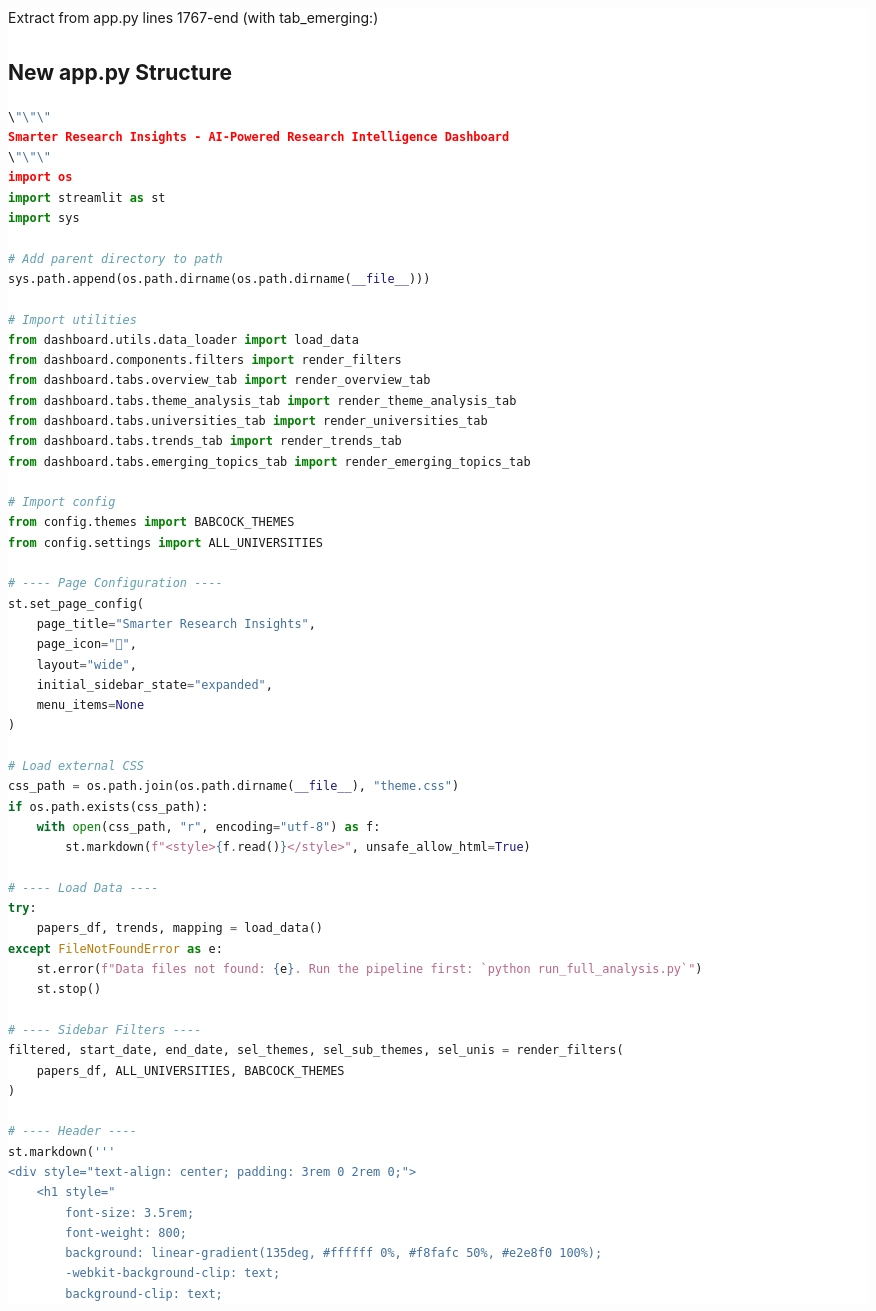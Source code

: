 Extract from app.py lines 1767-end (with tab_emerging:)

## New app.py Structure

```python
\"\"\"
Smarter Research Insights - AI-Powered Research Intelligence Dashboard
\"\"\"
import os
import streamlit as st
import sys

# Add parent directory to path
sys.path.append(os.path.dirname(os.path.dirname(__file__)))

# Import utilities
from dashboard.utils.data_loader import load_data
from dashboard.components.filters import render_filters
from dashboard.tabs.overview_tab import render_overview_tab
from dashboard.tabs.theme_analysis_tab import render_theme_analysis_tab
from dashboard.tabs.universities_tab import render_universities_tab
from dashboard.tabs.trends_tab import render_trends_tab
from dashboard.tabs.emerging_topics_tab import render_emerging_topics_tab

# Import config
from config.themes import BABCOCK_THEMES
from config.settings import ALL_UNIVERSITIES

# ---- Page Configuration ----
st.set_page_config(
    page_title="Smarter Research Insights", 
    page_icon="🔬", 
    layout="wide",
    initial_sidebar_state="expanded",
    menu_items=None
)

# Load external CSS
css_path = os.path.join(os.path.dirname(__file__), "theme.css")
if os.path.exists(css_path):
    with open(css_path, "r", encoding="utf-8") as f:
        st.markdown(f"<style>{f.read()}</style>", unsafe_allow_html=True)

# ---- Load Data ----
try:
    papers_df, trends, mapping = load_data()
except FileNotFoundError as e:
    st.error(f"Data files not found: {e}. Run the pipeline first: `python run_full_analysis.py`")
    st.stop()

# ---- Sidebar Filters ----
filtered, start_date, end_date, sel_themes, sel_sub_themes, sel_unis = render_filters(
    papers_df, ALL_UNIVERSITIES, BABCOCK_THEMES
)

# ---- Header ----
st.markdown('''
<div style="text-align: center; padding: 3rem 0 2rem 0;">
    <h1 style="
        font-size: 3.5rem;
        font-weight: 800;
        background: linear-gradient(135deg, #ffffff 0%, #f8fafc 50%, #e2e8f0 100%);
        -webkit-background-clip: text;
        background-clip: text;
```